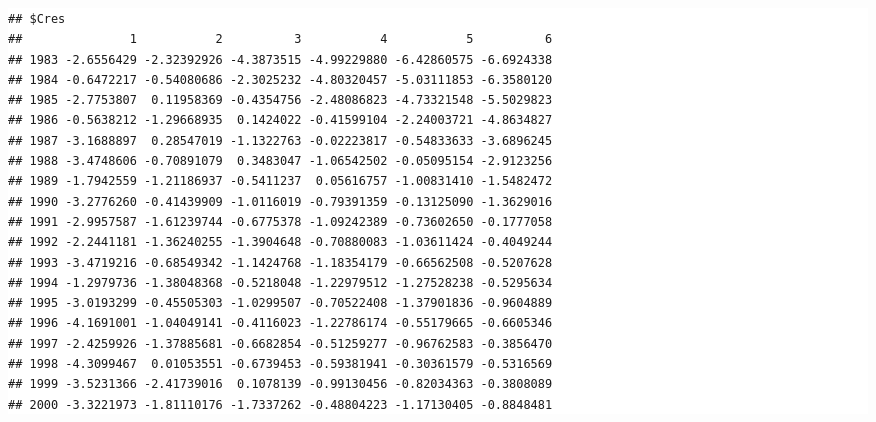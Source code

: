     ## $Cres
    ##               1           2          3           4           5          6
    ## 1983 -2.6556429 -2.32392926 -4.3873515 -4.99229880 -6.42860575 -6.6924338
    ## 1984 -0.6472217 -0.54080686 -2.3025232 -4.80320457 -5.03111853 -6.3580120
    ## 1985 -2.7753807  0.11958369 -0.4354756 -2.48086823 -4.73321548 -5.5029823
    ## 1986 -0.5638212 -1.29668935  0.1424022 -0.41599104 -2.24003721 -4.8634827
    ## 1987 -3.1688897  0.28547019 -1.1322763 -0.02223817 -0.54833633 -3.6896245
    ## 1988 -3.4748606 -0.70891079  0.3483047 -1.06542502 -0.05095154 -2.9123256
    ## 1989 -1.7942559 -1.21186937 -0.5411237  0.05616757 -1.00831410 -1.5482472
    ## 1990 -3.2776260 -0.41439909 -1.0116019 -0.79391359 -0.13125090 -1.3629016
    ## 1991 -2.9957587 -1.61239744 -0.6775378 -1.09242389 -0.73602650 -0.1777058
    ## 1992 -2.2441181 -1.36240255 -1.3904648 -0.70880083 -1.03611424 -0.4049244
    ## 1993 -3.4719216 -0.68549342 -1.1424768 -1.18354179 -0.66562508 -0.5207628
    ## 1994 -1.2979736 -1.38048368 -0.5218048 -1.22979512 -1.27528238 -0.5295634
    ## 1995 -3.0193299 -0.45505303 -1.0299507 -0.70522408 -1.37901836 -0.9604889
    ## 1996 -4.1691001 -1.04049141 -0.4116023 -1.22786174 -0.55179665 -0.6605346
    ## 1997 -2.4259926 -1.37885681 -0.6682854 -0.51259277 -0.96762583 -0.3856470
    ## 1998 -4.3099467  0.01053551 -0.6739453 -0.59381941 -0.30361579 -0.5316569
    ## 1999 -3.5231366 -2.41739016  0.1078139 -0.99130456 -0.82034363 -0.3808089
    ## 2000 -3.3221973 -1.81110176 -1.7337262 -0.48804223 -1.17130405 -0.8848481
